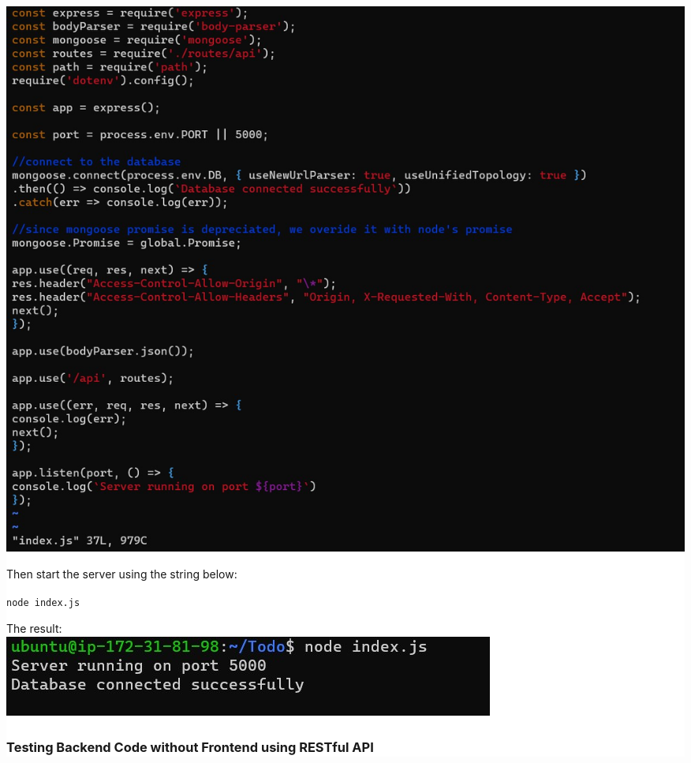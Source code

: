 ![mongo_db](./images/env_variables.jpg)     

Then start the server using the string below:   

`node index.js`

The result:     
    ![mongoDB](./images/MongoDB_started.jpg)        


### Testing Backend Code without Frontend using RESTful API
